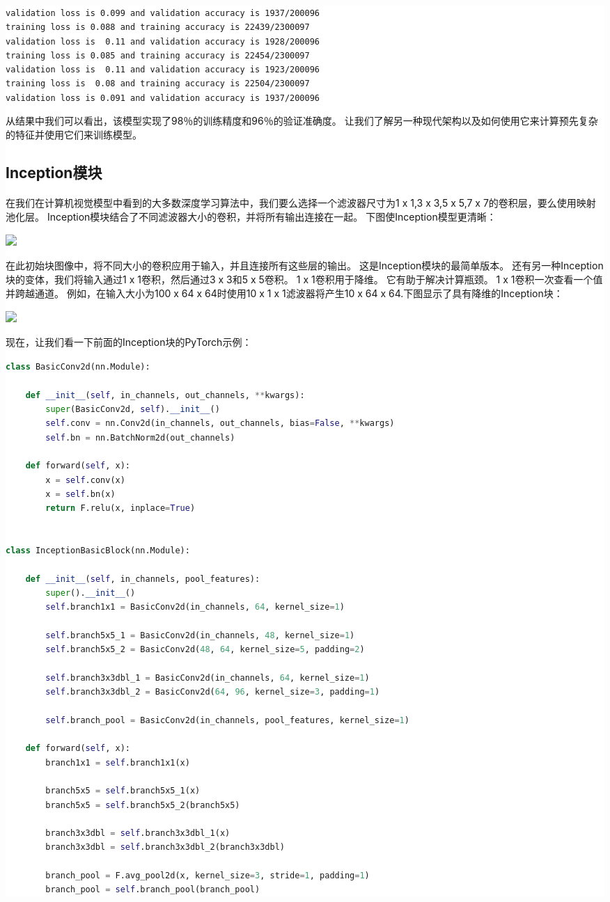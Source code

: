     validation loss is 0.099 and validation accuracy is 1937/200096
    training loss is 0.088 and training accuracy is 22439/2300097
    validation loss is  0.11 and validation accuracy is 1928/200096
    training loss is 0.085 and training accuracy is 22454/2300097
    validation loss is  0.11 and validation accuracy is 1923/200096
    training loss is  0.08 and training accuracy is 22504/2300097
    validation loss is 0.091 and validation accuracy is 1937/200096


从结果中我们可以看出，该模型实现了98％的训练精度和96％的验证准确度。 让我们了解另一种现代架构以及如何使用它来计算预先复杂的特征并使用它们来训练模型。

## Inception模块
在我们在计算机视觉模型中看到的大多数深度学习算法中，我们要么选择一个滤波器尺寸为1 x 1,3 x 3,5 x 5,7 x 7的卷积层，要么使用映射池化层。 Inception模块结合了不同滤波器大小的卷积，并将所有输出连接在一起。 下图使Inception模型更清晰：

![](https://bennix.github.io/imgs/8_3.png)

在此初始块图像中，将不同大小的卷积应用于输入，并且连接所有这些层的输出。 这是Inception模块的最简单版本。 还有另一种Inception块的变体，我们将输入通过1 x 1卷积，然后通过3 x 3和5 x 5卷积。 1 x 1卷积用于降维。 它有助于解决计算瓶颈。 1 x 1卷积一次查看一个值并跨越通道。 例如，在输入大小为100 x 64 x 64时使用10 x 1 x 1滤波器将产生10 x 64 x 64.下图显示了具有降维的Inception块：

![](https://bennix.github.io/imgs/8_4.png)

现在，让我们看一下前面的Inception块的PyTorch示例：


```python
class BasicConv2d(nn.Module):

    def __init__(self, in_channels, out_channels, **kwargs):
        super(BasicConv2d, self).__init__()
        self.conv = nn.Conv2d(in_channels, out_channels, bias=False, **kwargs)
        self.bn = nn.BatchNorm2d(out_channels)

    def forward(self, x):
        x = self.conv(x)
        x = self.bn(x)
        return F.relu(x, inplace=True)


class InceptionBasicBlock(nn.Module):

    def __init__(self, in_channels, pool_features):
        super().__init__()
        self.branch1x1 = BasicConv2d(in_channels, 64, kernel_size=1)

        self.branch5x5_1 = BasicConv2d(in_channels, 48, kernel_size=1)
        self.branch5x5_2 = BasicConv2d(48, 64, kernel_size=5, padding=2)

        self.branch3x3dbl_1 = BasicConv2d(in_channels, 64, kernel_size=1)
        self.branch3x3dbl_2 = BasicConv2d(64, 96, kernel_size=3, padding=1)

        self.branch_pool = BasicConv2d(in_channels, pool_features, kernel_size=1)

    def forward(self, x):
        branch1x1 = self.branch1x1(x)

        branch5x5 = self.branch5x5_1(x)
        branch5x5 = self.branch5x5_2(branch5x5)

        branch3x3dbl = self.branch3x3dbl_1(x)
        branch3x3dbl = self.branch3x3dbl_2(branch3x3dbl)

        branch_pool = F.avg_pool2d(x, kernel_size=3, stride=1, padding=1)
        branch_pool = self.branch_pool(branch_pool)
```
